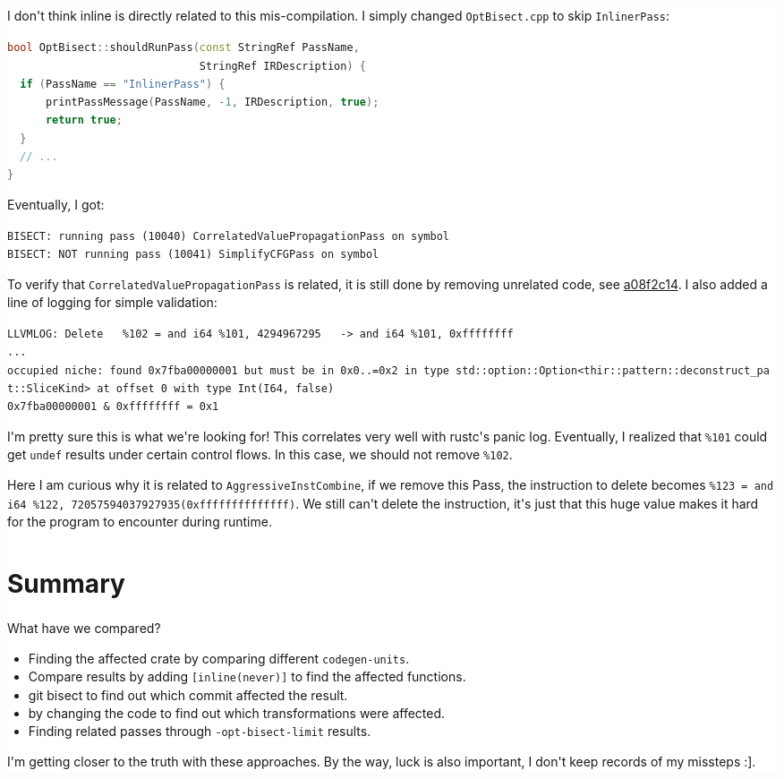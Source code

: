 I don't think inline is directly related to this mis-compilation.
I simply changed `OptBisect.cpp` to skip `InlinerPass`:

```cpp
bool OptBisect::shouldRunPass(const StringRef PassName,
                              StringRef IRDescription) {
  if (PassName == "InlinerPass") {
      printPassMessage(PassName, -1, IRDescription, true);
      return true;
  }
  // ...
}
```

Eventually, I got:

```
BISECT: running pass (10040) CorrelatedValuePropagationPass on symbol
BISECT: NOT running pass (10041) SimplifyCFGPass on symbol
```

To verify that `CorrelatedValuePropagationPass` is related, it is still done by removing unrelated code, see [a08f2c14](https://github.com/DianQK/llvm-project/commit/a08f2c14b1d501aa9b76b96e26c7366c5a6e6e9b).
I also added a line of logging for simple validation:

```
LLVMLOG: Delete   %102 = and i64 %101, 4294967295   -> and i64 %101, 0xffffffff
...
occupied niche: found 0x7fba00000001 but must be in 0x0..=0x2 in type std::option::Option<thir::pattern::deconstruct_pat::SliceKind> at offset 0 with type Int(I64, false)
0x7fba00000001 & 0xffffffff = 0x1
```

I'm pretty sure this is what we're looking for! This correlates very well with rustc's panic log.
Eventually, I realized that `%101` could get `undef` results under certain control flows. In this case, we should not remove `%102`.

Here I am curious why it is related to `AggressiveInstCombine`, if we remove this Pass, the instruction to delete becomes `%123 = and i64 %122, 72057594037927935(0xffffffffffffff)`. We still can't delete the instruction, it's just that this huge value makes it hard for the program to encounter during runtime.

# Summary

What have we compared?

- Finding the affected crate by comparing different `codegen-units`.
- Compare results by adding `[inline(never)]` to find the affected functions.
- git bisect to find out which commit affected the result.
- by changing the code to find out which transformations were affected.
- Finding related passes through `-opt-bisect-limit` results.

I'm getting closer to the truth with these approaches. By the way, luck is also important, I don't keep records of my missteps :].
